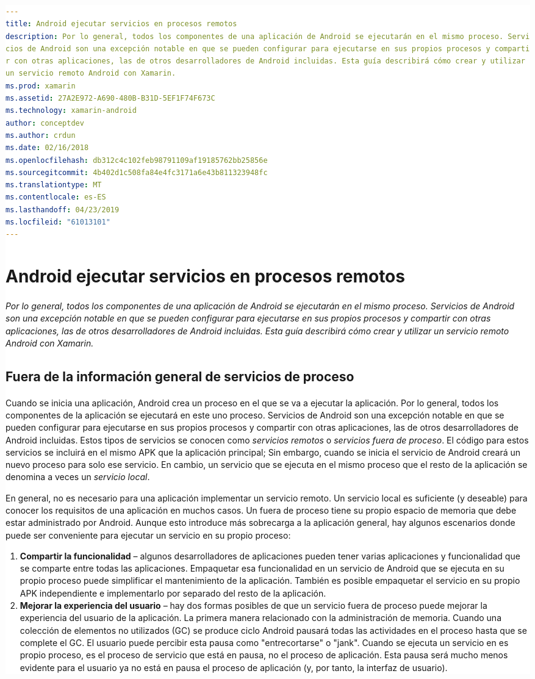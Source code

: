 ```yaml
---
title: Android ejecutar servicios en procesos remotos
description: Por lo general, todos los componentes de una aplicación de Android se ejecutarán en el mismo proceso. Servicios de Android son una excepción notable en que se pueden configurar para ejecutarse en sus propios procesos y compartir con otras aplicaciones, las de otros desarrolladores de Android incluidas. Esta guía describirá cómo crear y utilizar un servicio remoto Android con Xamarin.
ms.prod: xamarin
ms.assetid: 27A2E972-A690-480B-B31D-5EF1F74F673C
ms.technology: xamarin-android
author: conceptdev
ms.author: crdun
ms.date: 02/16/2018
ms.openlocfilehash: db312c4c102feb98791109af19185762bb25856e
ms.sourcegitcommit: 4b402d1c508fa84e4fc3171a6e43b811323948fc
ms.translationtype: MT
ms.contentlocale: es-ES
ms.lasthandoff: 04/23/2019
ms.locfileid: "61013101"
---
```

# <a name="running-android-services-in-remote-processes"></a>Android ejecutar servicios en procesos remotos

_Por lo general, todos los componentes de una aplicación de Android se ejecutarán en el mismo proceso. Servicios de Android son una excepción notable en que se pueden configurar para ejecutarse en sus propios procesos y compartir con otras aplicaciones, las de otros desarrolladores de Android incluidas. Esta guía describirá cómo crear y utilizar un servicio remoto Android con Xamarin._

## <a name="out-of-process-services-overview"></a>Fuera de la información general de servicios de proceso

Cuando se inicia una aplicación, Android crea un proceso en el que se va a ejecutar la aplicación. Por lo general, todos los componentes de la aplicación se ejecutará en este uno proceso. Servicios de Android son una excepción notable en que se pueden configurar para ejecutarse en sus propios procesos y compartir con otras aplicaciones, las de otros desarrolladores de Android incluidas. Estos tipos de servicios se conocen como _servicios remotos_ o _servicios fuera de proceso_. El código para estos servicios se incluirá en el mismo APK que la aplicación principal; Sin embargo, cuando se inicia el servicio de Android creará un nuevo proceso para solo ese servicio. En cambio, un servicio que se ejecuta en el mismo proceso que el resto de la aplicación se denomina a veces un _servicio local_.

En general, no es necesario para una aplicación implementar un servicio remoto. Un servicio local es suficiente (y deseable) para conocer los requisitos de una aplicación en muchos casos. Un fuera de proceso tiene su propio espacio de memoria que debe estar administrado por Android. Aunque esto introduce más sobrecarga a la aplicación general, hay algunos escenarios donde puede ser conveniente para ejecutar un servicio en su propio proceso:

1. **Compartir la funcionalidad** &ndash; algunos desarrolladores de aplicaciones pueden tener varias aplicaciones y funcionalidad que se comparte entre todas las aplicaciones. Empaquetar esa funcionalidad en un servicio de Android que se ejecuta en su propio proceso puede simplificar el mantenimiento de la aplicación. También es posible empaquetar el servicio en su propio APK independiente e implementarlo por separado del resto de la aplicación.
2. **Mejorar la experiencia del usuario** &ndash; hay dos formas posibles de que un servicio fuera de proceso puede mejorar la experiencia del usuario de la aplicación. La primera manera relacionado con la administración de memoria. Cuando una colección de elementos no utilizados (GC) se produce ciclo Android pausará todas las actividades en el proceso hasta que se complete el GC. El usuario puede percibir esta pausa como "entrecortarse" o "jank". Cuando se ejecuta un servicio en es propio proceso, es el proceso de servicio que está en pausa, no el proceso de aplicación. Esta pausa será mucho menos evidente para el usuario ya no está en pausa el proceso de aplicación (y, por tanto, la interfaz de usuario).
